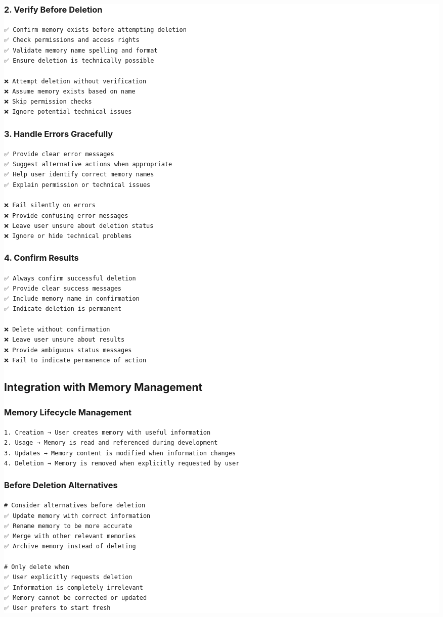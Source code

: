 ### 2. Verify Before Deletion
```
✅ Confirm memory exists before attempting deletion
✅ Check permissions and access rights
✅ Validate memory name spelling and format
✅ Ensure deletion is technically possible

❌ Attempt deletion without verification
❌ Assume memory exists based on name
❌ Skip permission checks
❌ Ignore potential technical issues
```

### 3. Handle Errors Gracefully
```
✅ Provide clear error messages
✅ Suggest alternative actions when appropriate
✅ Help user identify correct memory names
✅ Explain permission or technical issues

❌ Fail silently on errors
❌ Provide confusing error messages
❌ Leave user unsure about deletion status
❌ Ignore or hide technical problems
```

### 4. Confirm Results
```
✅ Always confirm successful deletion
✅ Provide clear success messages
✅ Include memory name in confirmation
✅ Indicate deletion is permanent

❌ Delete without confirmation
❌ Leave user unsure about results
❌ Provide ambiguous status messages
❌ Fail to indicate permanence of action
```

## Integration with Memory Management

### Memory Lifecycle Management
```
1. Creation → User creates memory with useful information
2. Usage → Memory is read and referenced during development
3. Updates → Memory content is modified when information changes
4. Deletion → Memory is removed when explicitly requested by user
```

### Before Deletion Alternatives
```
# Consider alternatives before deletion
✅ Update memory with correct information
✅ Rename memory to be more accurate
✅ Merge with other relevant memories
✅ Archive memory instead of deleting

# Only delete when
✅ User explicitly requests deletion
✅ Information is completely irrelevant
✅ Memory cannot be corrected or updated
✅ User prefers to start fresh
```

